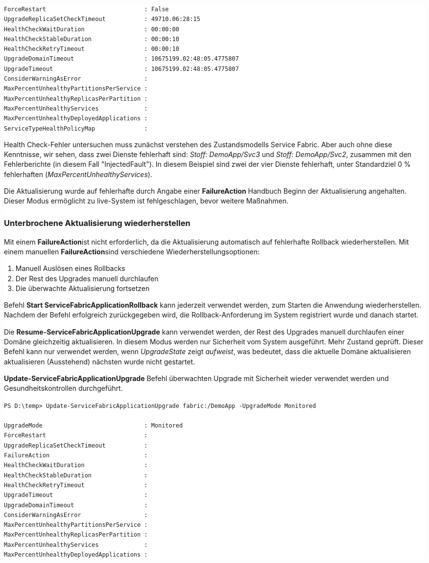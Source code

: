 ~~~
ForceRestart                            : False
UpgradeReplicaSetCheckTimeout           : 49710.06:28:15
HealthCheckWaitDuration                 : 00:00:00
HealthCheckStableDuration               : 00:00:10
HealthCheckRetryTimeout                 : 00:00:10
UpgradeDomainTimeout                    : 10675199.02:48:05.4775807
UpgradeTimeout                          : 10675199.02:48:05.4775807
ConsiderWarningAsError                  :
MaxPercentUnhealthyPartitionsPerService :
MaxPercentUnhealthyReplicasPerPartition :
MaxPercentUnhealthyServices             :
MaxPercentUnhealthyDeployedApplications :
ServiceTypeHealthPolicyMap              :
~~~

Health Check-Fehler untersuchen muss zunächst verstehen des Zustandsmodells Service Fabric. Aber auch ohne diese Kenntnisse, wir sehen, dass zwei Dienste fehlerhaft sind: *Stoff: DemoApp/Svc3* und *Stoff: DemoApp/Svc2*, zusammen mit den Fehlerberichte (in diesem Fall "InjectedFault"). In diesem Beispiel sind zwei der vier Dienste fehlerhaft, unter Standardziel 0 % fehlerhaften (*MaxPercentUnhealthyServices*).

Die Aktualisierung wurde auf fehlerhafte durch Angabe einer **FailureAction** Handbuch Beginn der Aktualisierung angehalten. Dieser Modus ermöglicht zu live-System ist fehlgeschlagen, bevor weitere Maßnahmen.

### <a name="recover-from-a-suspended-upgrade"></a>Unterbrochene Aktualisierung wiederherstellen

Mit einem **FailureAction**ist nicht erforderlich, da die Aktualisierung automatisch auf fehlerhafte Rollback wiederherstellen. Mit einem manuellen **FailureAction**sind verschiedene Wiederherstellungsoptionen:

1. Manuell Auslösen eines Rollbacks
2. Der Rest des Upgrades manuell durchlaufen
3. Die überwachte Aktualisierung fortsetzen

Befehl **Start ServiceFabricApplicationRollback** kann jederzeit verwendet werden, zum Starten die Anwendung wiederherstellen. Nachdem der Befehl erfolgreich zurückgegeben wird, die Rollback-Anforderung im System registriert wurde und danach startet.

Die **Resume-ServiceFabricApplicationUpgrade** kann verwendet werden, der Rest des Upgrades manuell durchlaufen einer Domäne gleichzeitig aktualisieren. In diesem Modus werden nur Sicherheit vom System ausgeführt. Mehr Zustand geprüft. Dieser Befehl kann nur verwendet werden, wenn *UpgradeState* zeigt *aufweist*, was bedeutet, dass die aktuelle Domäne aktualisieren aktualisieren (Ausstehend) nächsten wurde nicht gestartet.

**Update-ServiceFabricApplicationUpgrade** Befehl überwachten Upgrade mit Sicherheit wieder verwendet werden und Gesundheitskontrollen durchgeführt.

~~~
PS D:\temp> Update-ServiceFabricApplicationUpgrade fabric:/DemoApp -UpgradeMode Monitored

UpgradeMode                             : Monitored
ForceRestart                            :
UpgradeReplicaSetCheckTimeout           :
FailureAction                           :
HealthCheckWaitDuration                 :
HealthCheckStableDuration               :
HealthCheckRetryTimeout                 :
UpgradeTimeout                          :
UpgradeDomainTimeout                    :
ConsiderWarningAsError                  :
MaxPercentUnhealthyPartitionsPerService :
MaxPercentUnhealthyReplicasPerPartition :
MaxPercentUnhealthyServices             :
MaxPercentUnhealthyDeployedApplications :
~~~